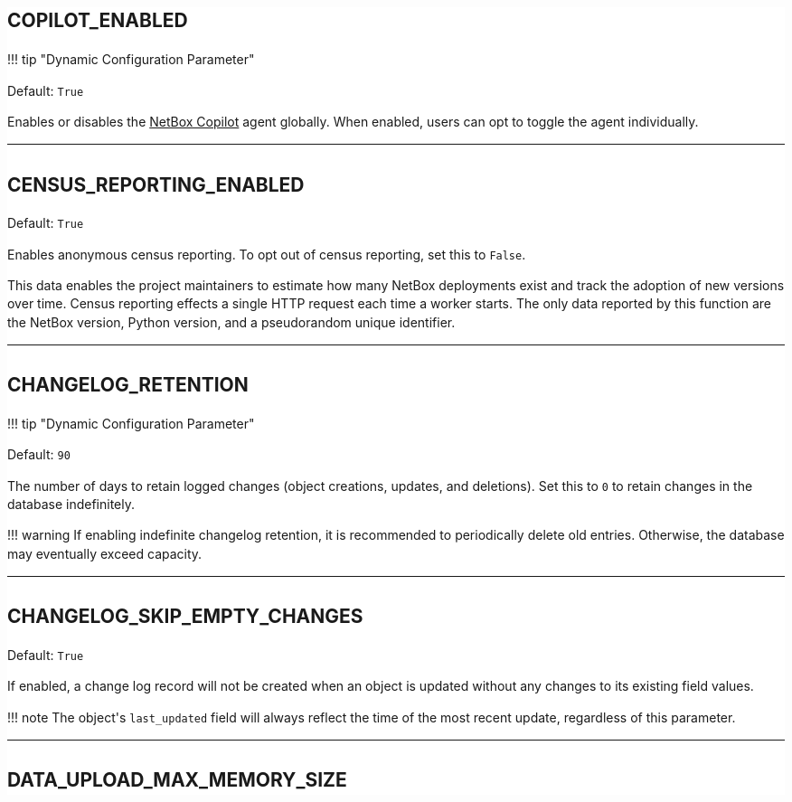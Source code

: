 
## COPILOT_ENABLED

!!! tip "Dynamic Configuration Parameter"

Default: `True`

Enables or disables the [NetBox Copilot](https://netboxlabs.com/docs/copilot/) agent globally. When enabled, users can opt to toggle the agent individually.

---

## CENSUS_REPORTING_ENABLED

Default: `True`

Enables anonymous census reporting. To opt out of census reporting, set this to `False`.

This data enables the project maintainers to estimate how many NetBox deployments exist and track the adoption of new versions over time. Census reporting effects a single HTTP request each time a worker starts. The only data reported by this function are the NetBox version, Python version, and a pseudorandom unique identifier.

---

## CHANGELOG_RETENTION

!!! tip "Dynamic Configuration Parameter"

Default: `90`

The number of days to retain logged changes (object creations, updates, and deletions). Set this to `0` to retain
changes in the database indefinitely.

!!! warning
    If enabling indefinite changelog retention, it is recommended to periodically delete old entries. Otherwise, the database may eventually exceed capacity.

---

## CHANGELOG_SKIP_EMPTY_CHANGES

Default: `True`

If enabled, a change log record will not be created when an object is updated without any changes to its existing field values.

!!! note
    The object's `last_updated` field will always reflect the time of the most recent update, regardless of this parameter.

---

## DATA_UPLOAD_MAX_MEMORY_SIZE
